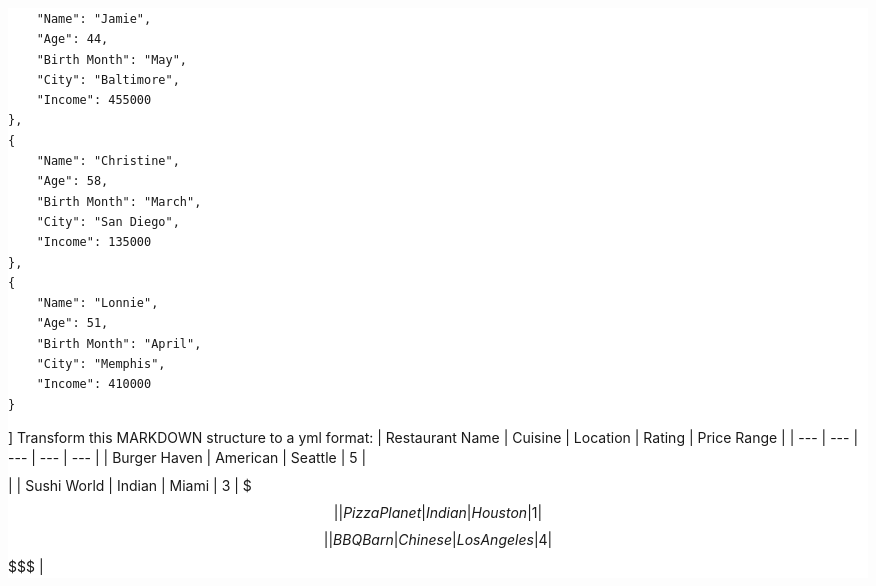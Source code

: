         "Name": "Jamie",
        "Age": 44,
        "Birth Month": "May",
        "City": "Baltimore",
        "Income": 455000
    },
    {
        "Name": "Christine",
        "Age": 58,
        "Birth Month": "March",
        "City": "San Diego",
        "Income": 135000
    },
    {
        "Name": "Lonnie",
        "Age": 51,
        "Birth Month": "April",
        "City": "Memphis",
        "Income": 410000
    }
]
<end>Transform this MARKDOWN structure to a yml format:
| Restaurant Name | Cuisine | Location | Rating | Price Range |
| --- | --- | --- | --- | --- |
| Burger Haven | American | Seattle | 5 | $$$$ |
| Sushi World | Indian | Miami | 3 | $$$ |
| Pizza Planet | Indian | Houston | 1 | $$$$ |
| BBQ Barn | Chinese | Los Angeles | 4 | $$$$$ |
